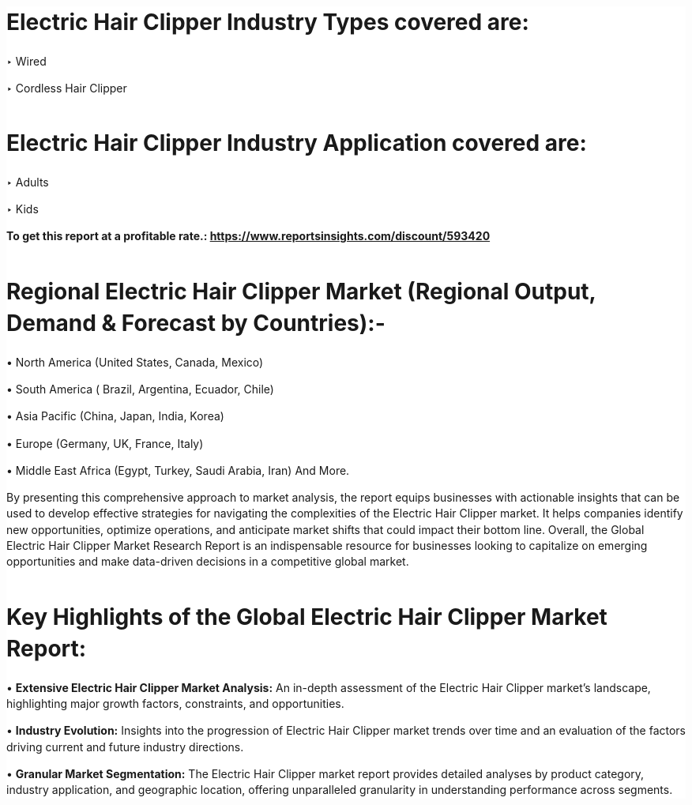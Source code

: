 </tr>
</table>

# <strong>Electric Hair Clipper Industry Types covered are:</strong>

‣ Wired

‣ Cordless Hair Clipper

# <strong>Electric Hair Clipper Industry Application covered are:</strong>

‣ Adults

‣  Kids

<strong>To get this report at a profitable rate.: <a href=https://www.reportsinsights.com/discount/593420>https://www.reportsinsights.com/discount/593420</a></strong></font>

# <strong>Regional Electric Hair Clipper Market (Regional Output, Demand &amp; Forecast by Countries):-</strong>

• North America (United States, Canada, Mexico)

• South America ( Brazil, Argentina, Ecuador, Chile)

• Asia Pacific (China, Japan, India, Korea)

• Europe (Germany, UK, France, Italy)

• Middle East Africa (Egypt, Turkey, Saudi Arabia, Iran) And More.

By presenting this comprehensive approach to market analysis, the report equips businesses with actionable insights that can be used to develop effective strategies for navigating the complexities of the Electric Hair Clipper market. It helps companies identify new opportunities, optimize operations, and anticipate market shifts that could impact their bottom line. Overall, the Global Electric Hair Clipper Market Research Report is an indispensable resource for businesses looking to capitalize on emerging opportunities and make data-driven decisions in a competitive global market.

# <strong>Key Highlights of the Global Electric Hair Clipper Market Report:</strong>

• <strong>Extensive Electric Hair Clipper Market Analysis:</strong> An in-depth assessment of the Electric Hair Clipper market’s landscape, highlighting major growth factors, constraints, and opportunities.

• <strong>Industry Evolution:</strong> Insights into the progression of Electric Hair Clipper market trends over time and an evaluation of the factors driving current and future industry directions.

• <strong>Granular Market Segmentation:</strong> The Electric Hair Clipper market report provides detailed analyses by product category, industry application, and geographic location, offering unparalleled granularity in understanding performance across segments.
